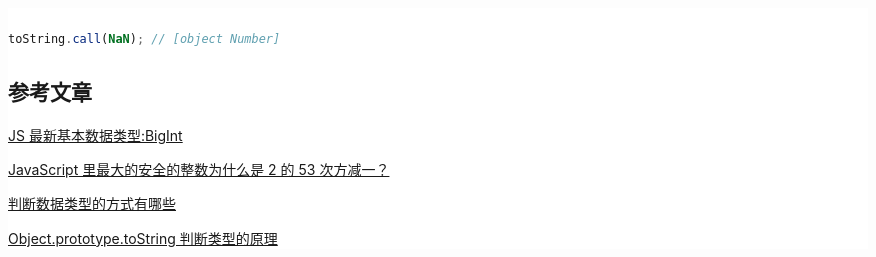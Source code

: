 ```js

toString.call(NaN); // [object Number]
```

## 参考文章

[JS 最新基本数据类型:BigInt](https://segmentfault.com/a/1190000019912017?utm_source=tag-newest)

[JavaScript 里最大的安全的整数为什么是 2 的 53 次方减一？](https://www.zhihu.com/question/29010688)

[判断数据类型的方式有哪些](https://blog.csdn.net/qq_38290251/article/details/129936273)

[Object.prototype.toString 判断类型的原理](https://juejin.cn/post/7009659922342215688)
